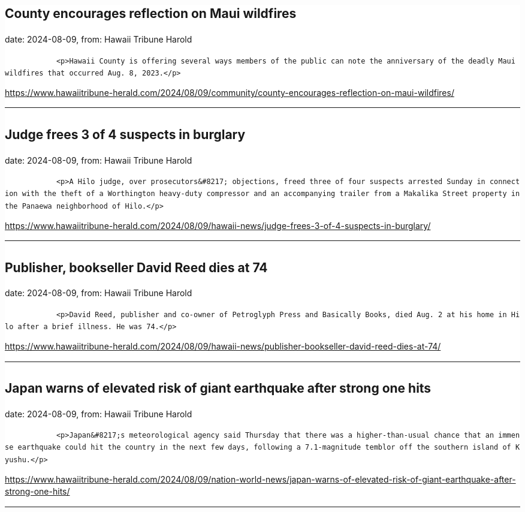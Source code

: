 
## County encourages reflection on Maui wildfires

date: 2024-08-09, from: Hawaii Tribune Harold


				<p>Hawaii County is offering several ways members of the public can note the anniversary of the deadly Maui wildfires that occurred Aug. 8, 2023.</p>
			 

<https://www.hawaiitribune-herald.com/2024/08/09/community/county-encourages-reflection-on-maui-wildfires/>

---

## Judge frees 3 of 4 suspects in burglary

date: 2024-08-09, from: Hawaii Tribune Harold


				<p>A Hilo judge, over prosecutors&#8217; objections, freed three of four suspects arrested Sunday in connection with the theft of a Worthington heavy-duty compressor and an accompanying trailer from a Makalika Street property in the Panaewa neighborhood of Hilo.</p>
			 

<https://www.hawaiitribune-herald.com/2024/08/09/hawaii-news/judge-frees-3-of-4-suspects-in-burglary/>

---

## Publisher, bookseller David Reed dies at 74

date: 2024-08-09, from: Hawaii Tribune Harold


				<p>David Reed, publisher and co-owner of Petroglyph Press and Basically Books, died Aug. 2 at his home in Hilo after a brief illness. He was 74.</p>
			 

<https://www.hawaiitribune-herald.com/2024/08/09/hawaii-news/publisher-bookseller-david-reed-dies-at-74/>

---

## Japan warns of elevated risk of giant earthquake after strong one hits

date: 2024-08-09, from: Hawaii Tribune Harold


				<p>Japan&#8217;s meteorological agency said Thursday that there was a higher-than-usual chance that an immense earthquake could hit the country in the next few days, following a 7.1-magnitude temblor off the southern island of Kyushu.</p>
			 

<https://www.hawaiitribune-herald.com/2024/08/09/nation-world-news/japan-warns-of-elevated-risk-of-giant-earthquake-after-strong-one-hits/>

---
